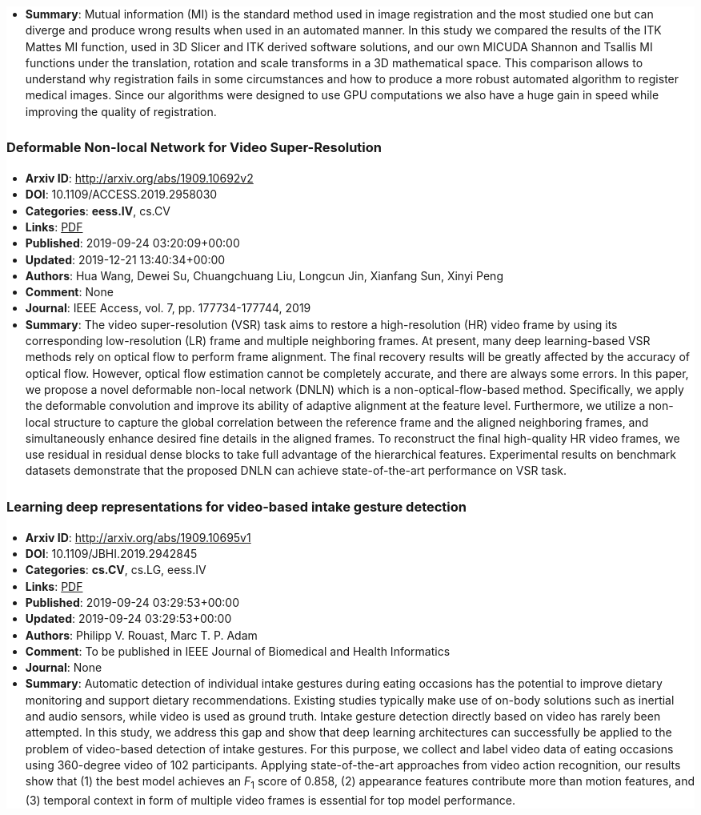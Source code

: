 - **Summary**: Mutual information (MI) is the standard method used in image registration and the most studied one but can diverge and produce wrong results when used in an automated manner. In this study we compared the results of the ITK Mattes MI function, used in 3D Slicer and ITK derived software solutions, and our own MICUDA Shannon and Tsallis MI functions under the translation, rotation and scale transforms in a 3D mathematical space. This comparison allows to understand why registration fails in some circumstances and how to produce a more robust automated algorithm to register medical images. Since our algorithms were designed to use GPU computations we also have a huge gain in speed while improving the quality of registration.



### Deformable Non-local Network for Video Super-Resolution
- **Arxiv ID**: http://arxiv.org/abs/1909.10692v2
- **DOI**: 10.1109/ACCESS.2019.2958030
- **Categories**: **eess.IV**, cs.CV
- **Links**: [PDF](http://arxiv.org/pdf/1909.10692v2)
- **Published**: 2019-09-24 03:20:09+00:00
- **Updated**: 2019-12-21 13:40:34+00:00
- **Authors**: Hua Wang, Dewei Su, Chuangchuang Liu, Longcun Jin, Xianfang Sun, Xinyi Peng
- **Comment**: None
- **Journal**: IEEE Access, vol. 7, pp. 177734-177744, 2019
- **Summary**: The video super-resolution (VSR) task aims to restore a high-resolution (HR) video frame by using its corresponding low-resolution (LR) frame and multiple neighboring frames. At present, many deep learning-based VSR methods rely on optical flow to perform frame alignment. The final recovery results will be greatly affected by the accuracy of optical flow. However, optical flow estimation cannot be completely accurate, and there are always some errors. In this paper, we propose a novel deformable non-local network (DNLN) which is a non-optical-flow-based method. Specifically, we apply the deformable convolution and improve its ability of adaptive alignment at the feature level. Furthermore, we utilize a non-local structure to capture the global correlation between the reference frame and the aligned neighboring frames, and simultaneously enhance desired fine details in the aligned frames. To reconstruct the final high-quality HR video frames, we use residual in residual dense blocks to take full advantage of the hierarchical features. Experimental results on benchmark datasets demonstrate that the proposed DNLN can achieve state-of-the-art performance on VSR task.



### Learning deep representations for video-based intake gesture detection
- **Arxiv ID**: http://arxiv.org/abs/1909.10695v1
- **DOI**: 10.1109/JBHI.2019.2942845
- **Categories**: **cs.CV**, cs.LG, eess.IV
- **Links**: [PDF](http://arxiv.org/pdf/1909.10695v1)
- **Published**: 2019-09-24 03:29:53+00:00
- **Updated**: 2019-09-24 03:29:53+00:00
- **Authors**: Philipp V. Rouast, Marc T. P. Adam
- **Comment**: To be published in IEEE Journal of Biomedical and Health Informatics
- **Journal**: None
- **Summary**: Automatic detection of individual intake gestures during eating occasions has the potential to improve dietary monitoring and support dietary recommendations. Existing studies typically make use of on-body solutions such as inertial and audio sensors, while video is used as ground truth. Intake gesture detection directly based on video has rarely been attempted. In this study, we address this gap and show that deep learning architectures can successfully be applied to the problem of video-based detection of intake gestures. For this purpose, we collect and label video data of eating occasions using 360-degree video of 102 participants. Applying state-of-the-art approaches from video action recognition, our results show that (1) the best model achieves an $F_1$ score of 0.858, (2) appearance features contribute more than motion features, and (3) temporal context in form of multiple video frames is essential for top model performance.
